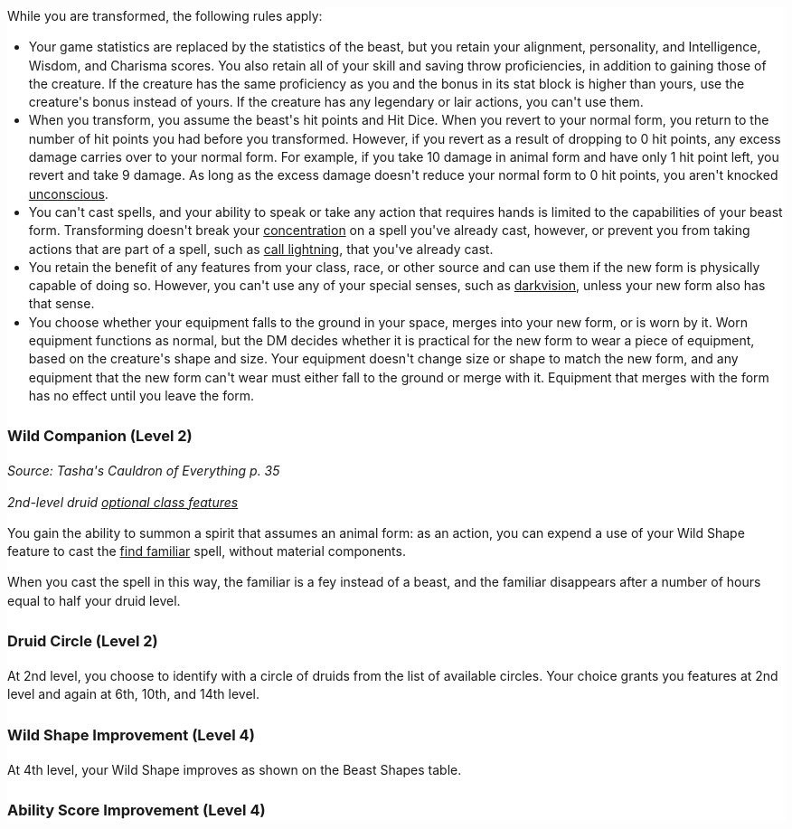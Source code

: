 While you are transformed, the following rules apply:

- Your game statistics are replaced by the statistics of the beast, but you retain your alignment, personality, and Intelligence, Wisdom, and Charisma scores. You also retain all of your skill and saving throw proficiencies, in addition to gaining those of the creature. If the creature has the same proficiency as you and the bonus in its stat block is higher than yours, use the creature's bonus instead of yours. If the creature has any legendary or lair actions, you can't use them.  
- When you transform, you assume the beast's hit points and Hit Dice. When you revert to your normal form, you return to the number of hit points you had before you transformed. However, if you revert as a result of dropping to 0 hit points, any excess damage carries over to your normal form. For example, if you take 10 damage in animal form and have only 1 hit point left, you revert and take 9 damage. As long as the excess damage doesn't reduce your normal form to 0 hit points, you aren't knocked [unconscious](2-Mechanics/CLI/rules/conditions.md#Unconscious).  
- You can't cast spells, and your ability to speak or take any action that requires hands is limited to the capabilities of your beast form. Transforming doesn't break your [concentration](2-Mechanics/CLI/rules/conditions.md#Concentration) on a spell you've already cast, however, or prevent you from taking actions that are part of a spell, such as [call lightning](2-Mechanics/CLI/spells/call-lightning.md), that you've already cast.  
- You retain the benefit of any features from your class, race, or other source and can use them if the new form is physically capable of doing so. However, you can't use any of your special senses, such as [darkvision](2-Mechanics/CLI/rules/senses.md#Darkvision), unless your new form also has that sense.  
- You choose whether your equipment falls to the ground in your space, merges into your new form, or is worn by it. Worn equipment functions as normal, but the DM decides whether it is practical for the new form to wear a piece of equipment, based on the creature's shape and size. Your equipment doesn't change size or shape to match the new form, and any equipment that the new form can't wear must either fall to the ground or merge with it. Equipment that merges with the form has no effect until you leave the form.  

### Wild Companion (Level 2)
_Source: Tasha's Cauldron of Everything p. 35_

*2nd-level druid [optional class features](2-Mechanics/CLI/rules/variant-rules/optional-class-features-tce.md)*

You gain the ability to summon a spirit that assumes an animal form: as an action, you can expend a use of your Wild Shape feature to cast the [find familiar](2-Mechanics/CLI/spells/find-familiar.md) spell, without material components.

When you cast the spell in this way, the familiar is a fey instead of a beast, and the familiar disappears after a number of hours equal to half your druid level.

### Druid Circle (Level 2)

At 2nd level, you choose to identify with a circle of druids from the list of available circles. Your choice grants you features at 2nd level and again at 6th, 10th, and 14th level.

### Wild Shape Improvement (Level 4)

At 4th level, your Wild Shape improves as shown on the Beast Shapes table.

### Ability Score Improvement (Level 4)
